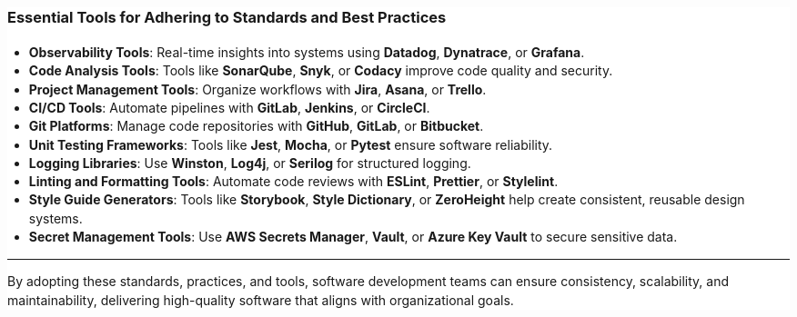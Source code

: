 
### Essential Tools for Adhering to Standards and Best Practices

- **Observability Tools**: Real-time insights into systems using **Datadog**, **Dynatrace**, or **Grafana**.
- **Code Analysis Tools**: Tools like **SonarQube**, **Snyk**, or **Codacy** improve code quality and security.
- **Project Management Tools**: Organize workflows with **Jira**, **Asana**, or **Trello**.
- **CI/CD Tools**: Automate pipelines with **GitLab**, **Jenkins**, or **CircleCI**.
- **Git Platforms**: Manage code repositories with **GitHub**, **GitLab**, or **Bitbucket**.
- **Unit Testing Frameworks**: Tools like **Jest**, **Mocha**, or **Pytest** ensure software reliability.
- **Logging Libraries**: Use **Winston**, **Log4j**, or **Serilog** for structured logging.
- **Linting and Formatting Tools**: Automate code reviews with **ESLint**, **Prettier**, or **Stylelint**.
- **Style Guide Generators**: Tools like **Storybook**, **Style Dictionary**, or **ZeroHeight** help create consistent, reusable design systems.
- **Secret Management Tools**: Use **AWS Secrets Manager**, **Vault**, or **Azure Key Vault** to secure sensitive data.

---

By adopting these standards, practices, and tools, software development teams can ensure consistency, scalability, and maintainability, delivering high-quality software that aligns with organizational goals.